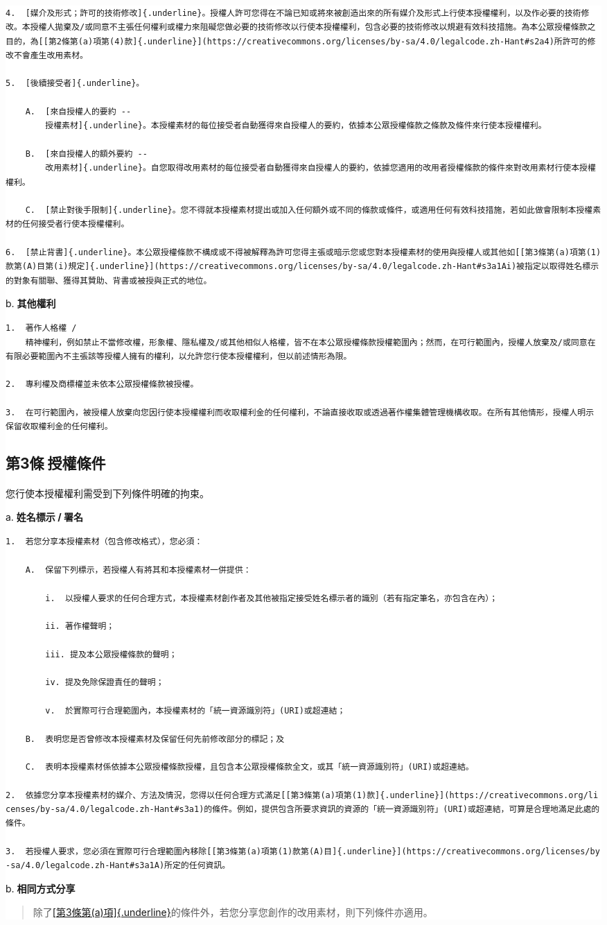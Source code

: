     4.  [媒介及形式；許可的技術修改]{.underline}。授權人許可您得在不論已知或將來被創造出來的所有媒介及形式上行使本授權權利，以及作必要的技術修改。本授權人拋棄及/或同意不主張任何權利或權力來阻礙您做必要的技術修改以行使本授權權利，包含必要的技術修改以規避有效科技措施。為本公眾授權條款之目的，為[[第2條第(a)項第(4)款]{.underline}](https://creativecommons.org/licenses/by-sa/4.0/legalcode.zh-Hant#s2a4)所許可的修改不會產生改用素材。

    5.  [後續接受者]{.underline}。

        A.  [來自授權人的要約 --
            授權素材]{.underline}。本授權素材的每位接受者自動獲得來自授權人的要約，依據本公眾授權條款之條款及條件來行使本授權權利。

        B.  [來自授權人的額外要約 --
            改用素材]{.underline}。自您取得改用素材的每位接受者自動獲得來自授權人的要約，依據您適用的改用者授權條款的條件來對改用素材行使本授權權利。

        C.  [禁止對後手限制]{.underline}。您不得就本授權素材提出或加入任何額外或不同的條款或條件，或適用任何有效科技措施，若如此做會限制本授權素材的任何接受者行使本授權權利。

    6.  [禁止背書]{.underline}。本公眾授權條款不構成或不得被解釋為許可您得主張或暗示您或您對本授權素材的使用與授權人或其他如[[第3條第(a)項第(1)款第(A)目第(i)規定]{.underline}](https://creativecommons.org/licenses/by-sa/4.0/legalcode.zh-Hant#s3a1Ai)被指定以取得姓名標示的對象有關聯、獲得其贊助、背書或被授與正式的地位。

b.  **其他權利**

    1.  著作人格權 /
        精神權利，例如禁止不當修改權，形象權、隱私權及/或其他相似人格權，皆不在本公眾授權條款授權範圍內；然而，在可行範圍內，授權人放棄及/或同意在有限必要範圍內不主張該等授權人擁有的權利，以允許您行使本授權權利，但以前述情形為限。

    2.  專利權及商標權並未依本公眾授權條款被授權。

    3.  在可行範圍內，被授權人放棄向您因行使本授權權利而收取權利金的任何權利，不論直接收取或透過著作權集體管理機構收取。在所有其他情形，授權人明示保留收取權利金的任何權利。

## 第3條 授權條件

您行使本授權權利需受到下列條件明確的拘束。

a.  **姓名標示 / 署名**

    1.  若您分享本授權素材（包含修改格式），您必須：

        A.  保留下列標示，若授權人有將其和本授權素材一併提供：

            i.  以授權人要求的任何合理方式，本授權素材創作者及其他被指定接受姓名標示者的識別（若有指定筆名，亦包含在內）；

            ii. 著作權聲明；

            iii. 提及本公眾授權條款的聲明；

            iv. 提及免除保證責任的聲明；

            v.  於實際可行合理範圍內，本授權素材的「統一資源識別符」(URI)或超連結；

        B.  表明您是否曾修改本授權素材及保留任何先前修改部分的標記；及

        C.  表明本授權素材係依據本公眾授權條款授權，且包含本公眾授權條款全文，或其「統一資源識別符」(URI)或超連結。

    2.  依據您分享本授權素材的媒介、方法及情況，您得以任何合理方式滿足[[第3條第(a)項第(1)款]{.underline}](https://creativecommons.org/licenses/by-sa/4.0/legalcode.zh-Hant#s3a1)的條件。例如，提供包含所要求資訊的資源的「統一資源識別符」(URI)或超連結，可算是合理地滿足此處的條件。

    3.  若授權人要求，您必須在實際可行合理範圍內移除[[第3條第(a)項第(1)款第(A)目]{.underline}](https://creativecommons.org/licenses/by-sa/4.0/legalcode.zh-Hant#s3a1A)所定的任何資訊。

b.  **相同方式分享**

> 除了[[第3條第(a)項]{.underline}](https://creativecommons.org/licenses/by-sa/4.0/legalcode.zh-Hant#s3a)的條件外，若您分享您創作的改用素材，則下列條件亦適用。
